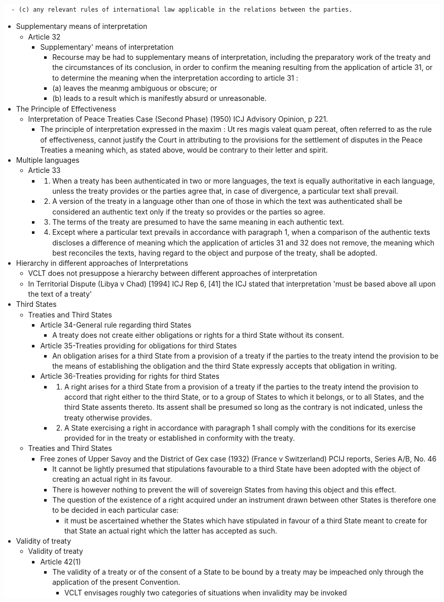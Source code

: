       - (c) any relevant rules of international law applicable in the relations between the parties.
  - Supplementary means of interpretation
    - Article 32
      - Supplementary' means of interpretation
        - Recourse may be had to supplementary means of interpretation, including the preparatory work of the treaty and the circumstances of its conclusion, in order to confirm the meaning resulting from the application of article 31, or to determine the meaning when the interpretation according to article 31 :
        - (a) leaves the meanmg ambiguous or obscure; or
        - (b) leads to a result which is manifestly absurd or unreasonable.
  - The Principle of Effectiveness
    - Interpretation of Peace Treaties Case (Second Phase) (1950) ICJ Advisory Opinion, p 221.
      - The principle of interpretation expressed in the maxim : Ut res magis valeat quam pereat, often referred to as the rule of effectiveness, cannot justify the Court in attributing to the provisions for the settlement of disputes in the Peace Treaties a meaning which, as stated above, would be contrary to their letter and spirit.
  - Multiple languages 
    - Article 33
      - 1. When a treaty has been authenticated in two or more languages, the text is equally authoritative in each language, unless the treaty provides or the parties agree that, in case of divergence, a particular text shall prevail.
      - 2. A version of the treaty in a language other than one of those in which the text was authenticated shall be considered an authentic text only if the treaty so provides or the parties so agree.
      - 3. The terms of the treaty are presumed to have the same meaning in each authentic text.
      - 4. Except where a particular text prevails in accordance with paragraph 1, when a comparison of the authentic texts discloses a difference of meaning which the application of articles 31 and 32 does not remove, the meaning which best reconciles the texts, having regard to the object and purpose of the treaty, shall be adopted.
  - Hierarchy in different approaches of Interpretations
    - VCLT does not presuppose a hierarchy between different approaches of interpretation
    - In Territorial Dispute (Libya v Chad) [1994] ICJ Rep 6, [41] the ICJ stated that interpretation  'must be based above all upon the text of a treaty'
- Third States
  - Treaties and Third States
    - Article 34-General rule regarding third States
      - A treaty does not create either obligations or rights for a third State without its consent.
    - Article 35-Treaties providing for obligations for third States
      - An obligation arises for a third State from a provision of a treaty if the parties to the treaty intend the provision to be the means of establishing the obligation and the third State expressly accepts that obligation in writing.
    - Article 36-Treaties providing for rights for third States
      - 1. A right arises for a third State from a provision of a treaty if the parties to the treaty intend the provision to accord that right either to the third State, or to a group of States to which it belongs, or to all States, and the third State assents thereto. Its assent shall be presumed so long as the contrary is not indicated, unless the treaty otherwise provides.
      - 2. A State exercising a right in accordance with paragraph 1 shall comply with the conditions for its exercise provided for in the treaty or established in conformity with the treaty.
  - Treaties and Third States
    - Free zones of Upper Savoy and the District of Gex case (1932) (France v Switzerland) PCIJ reports, Series A/B, No. 46
      - It cannot be lightly presumed that stipulations favourable to a third State have been adopted with the object of creating an actual right in its favour. 
      - There is however nothing to prevent the will of sovereign States from having this object and this effect. 
      - The question of the existence of a right acquired under an instrument drawn between other States is therefore one to be decided in each particular case: 
        - it must be ascertained whether the States which have stipulated in favour of a third State meant to create for that State an actual right which the latter has accepted as such.
- Validity of treaty
  - Validity of treaty
    - Article 42(1)
      - The validity of a treaty or of the consent of a State to be bound by a treaty may be impeached only through the application of the present Convention.
        - VCLT envisages roughly two categories of situations when invalidity may be invoked